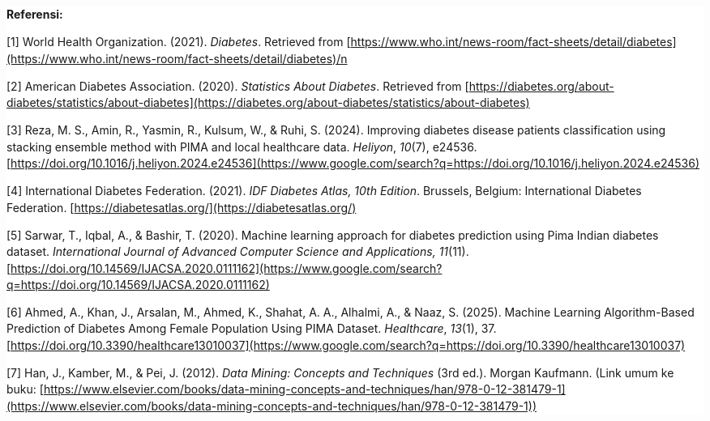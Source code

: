 **Referensi:**

[1] World Health Organization. (2021). *Diabetes*. Retrieved from [https://www.who.int/news-room/fact-sheets/detail/diabetes](https://www.who.int/news-room/fact-sheets/detail/diabetes)/n

[2] American Diabetes Association. (2020). *Statistics About Diabetes*. Retrieved from [https://diabetes.org/about-diabetes/statistics/about-diabetes](https://diabetes.org/about-diabetes/statistics/about-diabetes)

[3] Reza, M. S., Amin, R., Yasmin, R., Kulsum, W., & Ruhi, S. (2024). Improving diabetes disease patients classification using stacking ensemble method with PIMA and local healthcare data. *Heliyon*, *10*(7), e24536. [https://doi.org/10.1016/j.heliyon.2024.e24536](https://www.google.com/search?q=https://doi.org/10.1016/j.heliyon.2024.e24536)

[4] International Diabetes Federation. (2021). *IDF Diabetes Atlas, 10th Edition*. Brussels, Belgium: International Diabetes Federation. [https://diabetesatlas.org/](https://diabetesatlas.org/)

[5] Sarwar, T., Iqbal, A., & Bashir, T. (2020). Machine learning approach for diabetes prediction using Pima Indian diabetes dataset. *International Journal of Advanced Computer Science and Applications, 11*(11). [https://doi.org/10.14569/IJACSA.2020.0111162](https://www.google.com/search?q=https://doi.org/10.14569/IJACSA.2020.0111162)

[6] Ahmed, A., Khan, J., Arsalan, M., Ahmed, K., Shahat, A. A., Alhalmi, A., & Naaz, S. (2025). Machine Learning Algorithm-Based Prediction of Diabetes Among Female Population Using PIMA Dataset. *Healthcare*, *13*(1), 37. [https://doi.org/10.3390/healthcare13010037](https://www.google.com/search?q=https://doi.org/10.3390/healthcare13010037)

[7] Han, J., Kamber, M., & Pei, J. (2012). *Data Mining: Concepts and Techniques* (3rd ed.). Morgan Kaufmann. (Link umum ke buku: [https://www.elsevier.com/books/data-mining-concepts-and-techniques/han/978-0-12-381479-1](https://www.elsevier.com/books/data-mining-concepts-and-techniques/han/978-0-12-381479-1))
